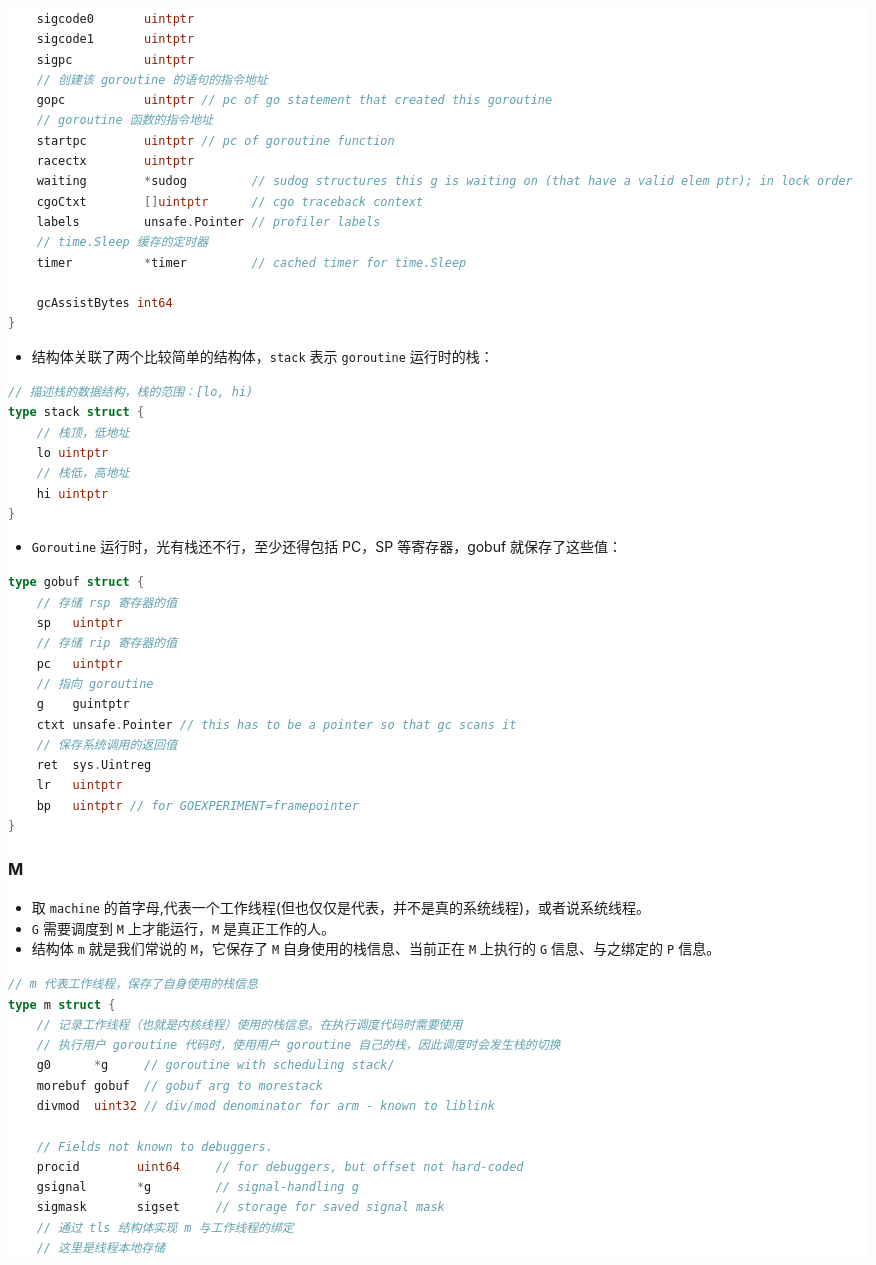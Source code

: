 ```go
	sigcode0       uintptr
	sigcode1       uintptr
	sigpc          uintptr
	// 创建该 goroutine 的语句的指令地址
	gopc           uintptr // pc of go statement that created this goroutine
	// goroutine 函数的指令地址
	startpc        uintptr // pc of goroutine function
	racectx        uintptr
	waiting        *sudog         // sudog structures this g is waiting on (that have a valid elem ptr); in lock order
	cgoCtxt        []uintptr      // cgo traceback context
	labels         unsafe.Pointer // profiler labels
	// time.Sleep 缓存的定时器
	timer          *timer         // cached timer for time.Sleep

	gcAssistBytes int64
}
```
- 结构体关联了两个比较简单的结构体，`stack` 表示 `goroutine` 运行时的栈：
```go
// 描述栈的数据结构，栈的范围：[lo, hi)
type stack struct {
    // 栈顶，低地址
	lo uintptr
	// 栈低，高地址
	hi uintptr
}
```
- `Goroutine` 运行时，光有栈还不行，至少还得包括 PC，SP 等寄存器，gobuf 就保存了这些值：
```go
type gobuf struct {
	// 存储 rsp 寄存器的值
	sp   uintptr
	// 存储 rip 寄存器的值
	pc   uintptr
	// 指向 goroutine
	g    guintptr
	ctxt unsafe.Pointer // this has to be a pointer so that gc scans it
	// 保存系统调用的返回值
	ret  sys.Uintreg
	lr   uintptr
	bp   uintptr // for GOEXPERIMENT=framepointer
}
```
### M
- 取 `machine` 的首字母,代表一个工作线程(但也仅仅是代表，并不是真的系统线程)，或者说系统线程。
- `G` 需要调度到 `M` 上才能运行，`M` 是真正工作的人。
- 结构体 `m` 就是我们常说的 `M`，它保存了 `M` 自身使用的栈信息、当前正在 `M` 上执行的 `G` 信息、与之绑定的 `P` 信息。
```go
// m 代表工作线程，保存了自身使用的栈信息
type m struct {
	// 记录工作线程（也就是内核线程）使用的栈信息。在执行调度代码时需要使用
	// 执行用户 goroutine 代码时，使用用户 goroutine 自己的栈，因此调度时会发生栈的切换
	g0      *g     // goroutine with scheduling stack/
	morebuf gobuf  // gobuf arg to morestack
	divmod  uint32 // div/mod denominator for arm - known to liblink

	// Fields not known to debuggers.
	procid        uint64     // for debuggers, but offset not hard-coded
	gsignal       *g         // signal-handling g
	sigmask       sigset     // storage for saved signal mask
	// 通过 tls 结构体实现 m 与工作线程的绑定
	// 这里是线程本地存储
```